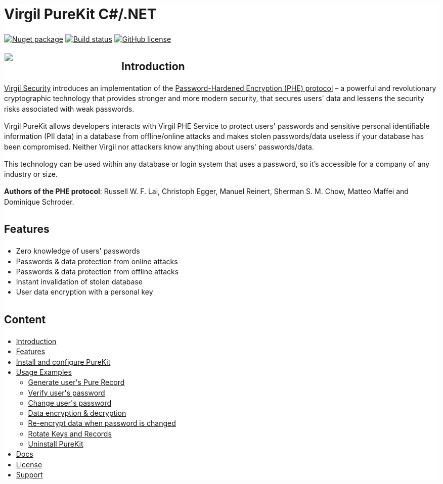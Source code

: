 
# Virgil PureKit C#/.NET
[![Nuget package](https://img.shields.io/nuget/v/virgil.purekit.svg)](https://www.nuget.org/packages/Virgil.PureKit/) 
[![Build status](https://ci.appveyor.com/api/projects/status/i2ef7y13y798wawr?svg=true)](https://ci.appveyor.com/project/unlim-it/sdk-net)
[![GitHub license](https://img.shields.io/badge/license-BSD%203--Clause-blue.svg)](https://github.com/VirgilSecurity/virgil/blob/master/LICENSE)

<a href="https://developer.virgilsecurity.com"><img width="230px" src="https://cdn.virgilsecurity.com/assets/images/github/logos/purekit/PureKit.png" align="left" hspace="1" vspace="3"></a>

## Introduction
[Virgil Security](https://virgilsecurity.com) introduces an implementation of the [Password-Hardened Encryption (PHE) protocol](https://virgilsecurity.com/wp-content/uploads/2018/11/PHE-Whitepaper-2018.pdf) – a powerful and revolutionary cryptographic technology that provides stronger and more modern security, that secures users' data and lessens the security risks associated with weak passwords.

Virgil PureKit allows developers interacts with Virgil PHE Service to protect users' passwords and sensitive personal identifiable information (PII data) in a database from offline/online attacks and makes stolen passwords/data useless if your database has been compromised. Neither Virgil nor attackers know anything about users' passwords/data.

This technology can be used within any database or login system that uses a password, so it’s accessible for a company of any industry or size.

**Authors of the PHE protocol**: Russell W. F. Lai, Christoph Egger, Manuel Reinert, Sherman S. M. Chow, Matteo Maffei and Dominique Schroder.

## Features
- Zero knowledge of users' passwords
- Passwords & data protection from online attacks
- Passwords & data protection from offline attacks
- Instant invalidation of stolen database
- User data encryption with a personal key

## Content
- [Introduction](#introduction)
- [Features](#features)
- [Install and configure PureKit](#install-and-configure-purekit)
- [Usage Examples](#usage-examples)
  - [Generate user's Pure Record](#generate-users-pure-record)
  - [Verify user's password](#verify-users-password)
  - [Change user's password](#change-users-password)
  - [Data encryption & decryption](#data-encryption--decryption)
  - [Re-encrypt data when password is changed](#re-encrypt-data-when-password-is-changed)
  - [Rotate Keys and Records](#rotate-keys-and-records)
  - [Uninstall PureKit](#uninstall-purekit)
- [Docs](#docs)
- [License](#license)
- [Support](#support)
